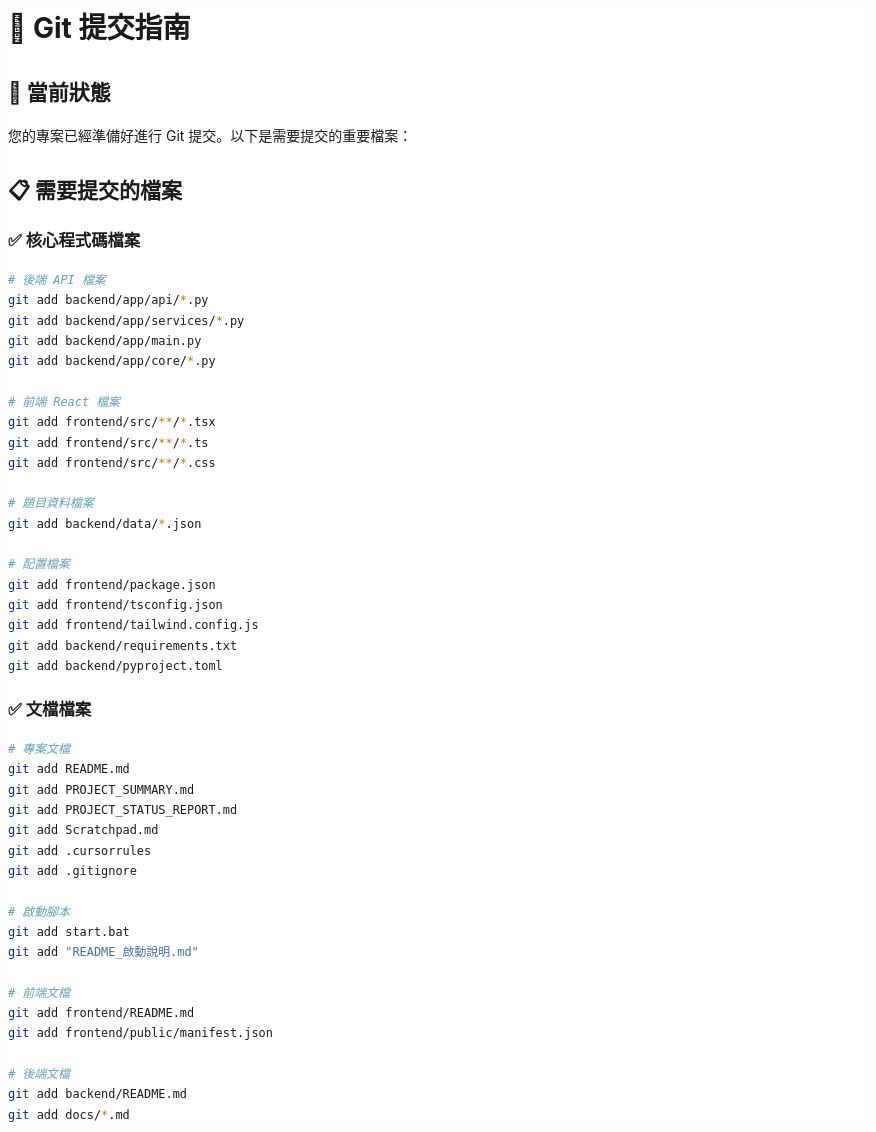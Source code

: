 # 📝 Git 提交指南

## 🎯 當前狀態

您的專案已經準備好進行 Git 提交。以下是需要提交的重要檔案：

## 📋 需要提交的檔案

### ✅ 核心程式碼檔案
```bash
# 後端 API 檔案
git add backend/app/api/*.py
git add backend/app/services/*.py
git add backend/app/main.py
git add backend/app/core/*.py

# 前端 React 檔案
git add frontend/src/**/*.tsx
git add frontend/src/**/*.ts
git add frontend/src/**/*.css

# 題目資料檔案
git add backend/data/*.json

# 配置檔案
git add frontend/package.json
git add frontend/tsconfig.json
git add frontend/tailwind.config.js
git add backend/requirements.txt
git add backend/pyproject.toml
```

### ✅ 文檔檔案
```bash
# 專案文檔
git add README.md
git add PROJECT_SUMMARY.md
git add PROJECT_STATUS_REPORT.md
git add Scratchpad.md
git add .cursorrules
git add .gitignore

# 啟動腳本
git add start.bat
git add "README_啟動說明.md"

# 前端文檔
git add frontend/README.md
git add frontend/public/manifest.json

# 後端文檔
git add backend/README.md
git add docs/*.md
```
